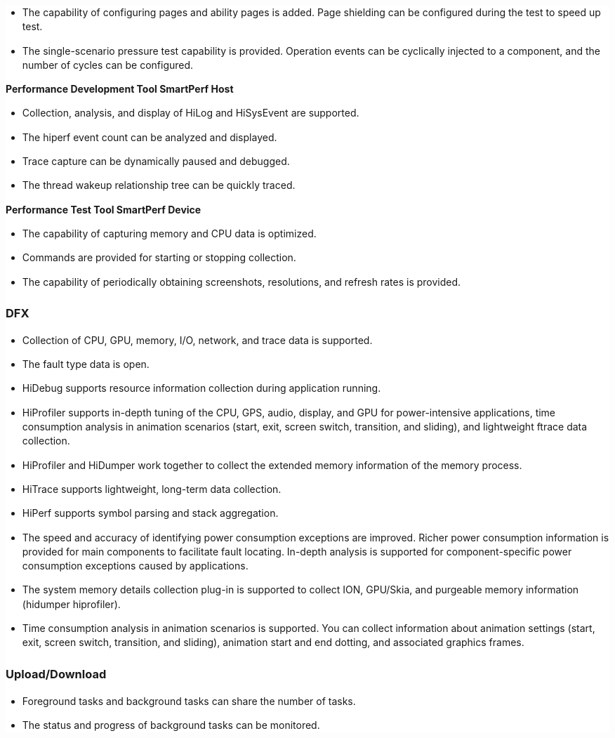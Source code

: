 - The capability of configuring pages and ability pages is added. Page shielding can be configured during the test to speed up test.

- The single-scenario pressure test capability is provided. Operation events can be cyclically injected to a component, and the number of cycles can be configured.

**Performance Development Tool SmartPerf Host**

- Collection, analysis, and display of HiLog and HiSysEvent are supported.

- The hiperf event count can be analyzed and displayed.

- Trace capture can be dynamically paused and debugged.

- The thread wakeup relationship tree can be quickly traced.

**Performance Test Tool SmartPerf Device**

- The capability of capturing memory and CPU data is optimized.

- Commands are provided for starting or stopping collection.

- The capability of periodically obtaining screenshots, resolutions, and refresh rates is provided.


### DFX

- Collection of CPU, GPU, memory, I/O, network, and trace data is supported.

- The fault type data is open.

- HiDebug supports resource information collection during application running.

- HiProfiler supports in-depth tuning of the CPU, GPS, audio, display, and GPU for power-intensive applications, time consumption analysis in animation scenarios (start, exit, screen switch, transition, and sliding), and lightweight ftrace data collection.

- HiProfiler and HiDumper work together to collect the extended memory information of the memory process.

- HiTrace supports lightweight, long-term data collection.

- HiPerf supports symbol parsing and stack aggregation.

- The speed and accuracy of identifying power consumption exceptions are improved. Richer power consumption information is provided for main components to facilitate fault locating. In-depth analysis is supported for component-specific power consumption exceptions caused by applications.

- The system memory details collection plug-in is supported to collect ION, GPU/Skia, and purgeable memory information (hidumper hiprofiler).

- Time consumption analysis in animation scenarios is supported. You can collect information about animation settings (start, exit, screen switch, transition, and sliding), animation start and end dotting, and associated graphics frames.


### Upload/Download

- Foreground tasks and background tasks can share the number of tasks.

- The status and progress of background tasks can be monitored.
